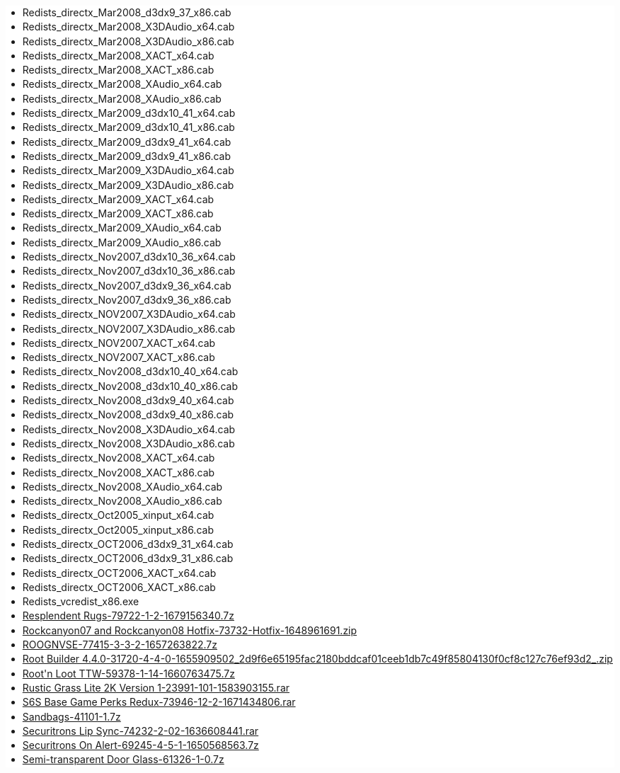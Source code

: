 *  Redists_directx_Mar2008_d3dx9_37_x86.cab
*  Redists_directx_Mar2008_X3DAudio_x64.cab
*  Redists_directx_Mar2008_X3DAudio_x86.cab
*  Redists_directx_Mar2008_XACT_x64.cab
*  Redists_directx_Mar2008_XACT_x86.cab
*  Redists_directx_Mar2008_XAudio_x64.cab
*  Redists_directx_Mar2008_XAudio_x86.cab
*  Redists_directx_Mar2009_d3dx10_41_x64.cab
*  Redists_directx_Mar2009_d3dx10_41_x86.cab
*  Redists_directx_Mar2009_d3dx9_41_x64.cab
*  Redists_directx_Mar2009_d3dx9_41_x86.cab
*  Redists_directx_Mar2009_X3DAudio_x64.cab
*  Redists_directx_Mar2009_X3DAudio_x86.cab
*  Redists_directx_Mar2009_XACT_x64.cab
*  Redists_directx_Mar2009_XACT_x86.cab
*  Redists_directx_Mar2009_XAudio_x64.cab
*  Redists_directx_Mar2009_XAudio_x86.cab
*  Redists_directx_Nov2007_d3dx10_36_x64.cab
*  Redists_directx_Nov2007_d3dx10_36_x86.cab
*  Redists_directx_Nov2007_d3dx9_36_x64.cab
*  Redists_directx_Nov2007_d3dx9_36_x86.cab
*  Redists_directx_NOV2007_X3DAudio_x64.cab
*  Redists_directx_NOV2007_X3DAudio_x86.cab
*  Redists_directx_NOV2007_XACT_x64.cab
*  Redists_directx_NOV2007_XACT_x86.cab
*  Redists_directx_Nov2008_d3dx10_40_x64.cab
*  Redists_directx_Nov2008_d3dx10_40_x86.cab
*  Redists_directx_Nov2008_d3dx9_40_x64.cab
*  Redists_directx_Nov2008_d3dx9_40_x86.cab
*  Redists_directx_Nov2008_X3DAudio_x64.cab
*  Redists_directx_Nov2008_X3DAudio_x86.cab
*  Redists_directx_Nov2008_XACT_x64.cab
*  Redists_directx_Nov2008_XACT_x86.cab
*  Redists_directx_Nov2008_XAudio_x64.cab
*  Redists_directx_Nov2008_XAudio_x86.cab
*  Redists_directx_Oct2005_xinput_x64.cab
*  Redists_directx_Oct2005_xinput_x86.cab
*  Redists_directx_OCT2006_d3dx9_31_x64.cab
*  Redists_directx_OCT2006_d3dx9_31_x86.cab
*  Redists_directx_OCT2006_XACT_x64.cab
*  Redists_directx_OCT2006_XACT_x86.cab
*  Redists_vcredist_x86.exe
*  [Resplendent Rugs-79722-1-2-1679156340.7z](https://www.nexusmods.com/newvegas/mods/79722/?tab=files&file_id=1000106582)
*  [Rockcanyon07 and Rockcanyon08 Hotfix-73732-Hotfix-1648961691.zip](https://www.nexusmods.com/newvegas/mods/73732/?tab=files&file_id=1000090397)
*  [ROOGNVSE-77415-3-3-2-1657263822.7z](https://www.nexusmods.com/newvegas/mods/77415/?tab=files&file_id=1000095584)
*  [Root Builder 4.4.0-31720-4-4-0-1655909502_2d9f6e65195fac2180bddcaf01ceeb1db7c49f85804130f0cf8c127c76ef93d2_.zip](https://www.nexusmods.com/skyrimspecialedition/mods/31720/?tab=files&file_id=293115)
*  [Root'n Loot TTW-59378-1-14-1660763475.7z](https://www.nexusmods.com/newvegas/mods/59378/?tab=files&file_id=1000097791)
*  [Rustic Grass Lite 2K Version 1-23991-101-1583903155.rar](https://www.nexusmods.com/fallout3/mods/23991/?tab=files&file_id=1000018355)
*  [S6S Base Game Perks Redux-73946-12-2-1671434806.rar](https://www.nexusmods.com/newvegas/mods/73946/?tab=files&file_id=1000102551)
*  [Sandbags-41101-1.7z](https://www.nexusmods.com/newvegas/mods/41101/?tab=files&file_id=89438)
*  [Securitrons Lip Sync-74232-2-02-1636608441.rar](https://www.nexusmods.com/newvegas/mods/74232/?tab=files&file_id=1000083881)
*  [Securitrons On Alert-69245-4-5-1-1650568563.7z](https://www.nexusmods.com/newvegas/mods/69245/?tab=files&file_id=1000091366)
*  [Semi-transparent Door Glass-61326-1-0.7z](https://www.nexusmods.com/newvegas/mods/61326/?tab=files&file_id=1000035279)